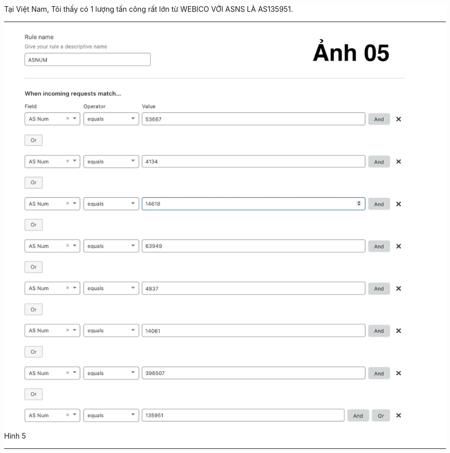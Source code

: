 Tại Việt Nam, Tôi thấy có 1 lượng tấn công rất lớn từ WEBICO VỚI ASNS LÀ AS135951.
<hr>
<div class="imgcap">
<div >
    <img src="/assets/Phong-chong-Ddos-website-WP-p2/Hinh5.jpg" width = "800">
</div>
<div class="thecap">Hình 5</div>
</div>
<hr>
